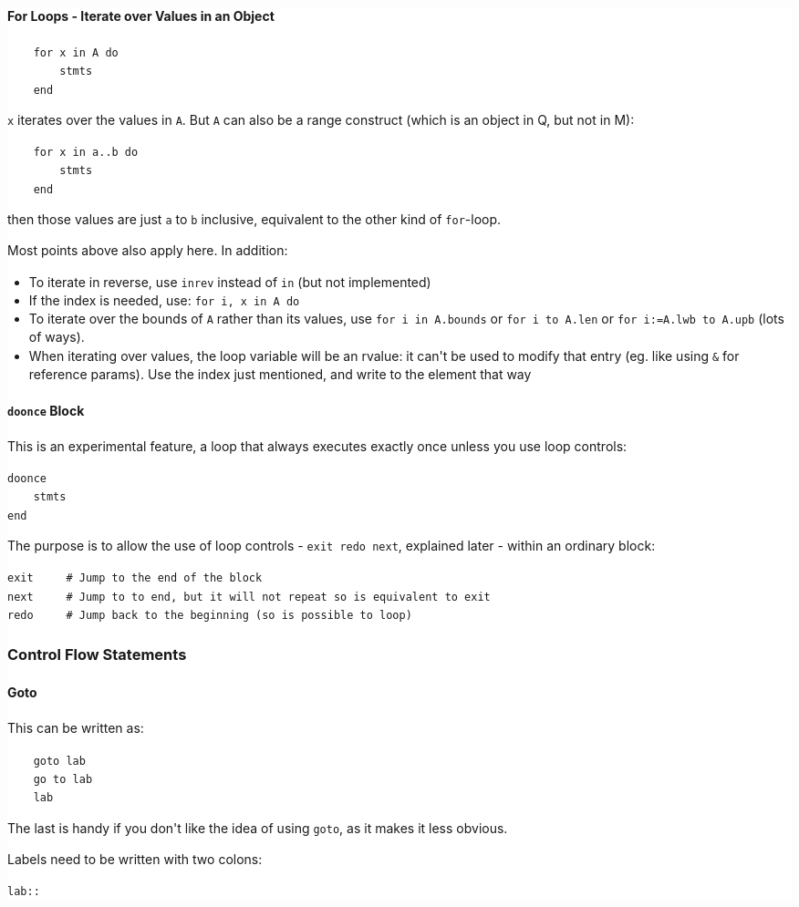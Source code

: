 #### For Loops - Iterate over Values in an Object
```
    for x in A do
        stmts
    end
```

`x` iterates over the values in `A`. But `A` can also be a range construct (which is an object in Q, but not in M):
```
    for x in a..b do
        stmts
    end
```
then those values are just `a` to `b` inclusive, equivalent to the other kind of `for`-loop.

Most points above also apply here. In addition:

* To iterate in reverse, use `inrev` instead of `in` (but not implemented)
* If the index is needed, use: `for i, x in A do`
* To iterate over the bounds of `A` rather than its values, use `for i in A.bounds` or `for i to A.len` or `for i:=A.lwb to A.upb` (lots of ways).
* When iterating over values, the loop variable will be an rvalue: it can't be used to modify that entry (eg. like using `&` for reference params). Use the index just mentioned, and write to the element that way


#### `doonce` Block
This is an experimental feature, a loop that always executes exactly once unless you use loop controls:
```
doonce
    stmts
end
```
The purpose is to allow the use of loop controls - `exit redo next`, explained later - within an ordinary block:

    exit     # Jump to the end of the block
    next     # Jump to to end, but it will not repeat so is equivalent to exit
    redo     # Jump back to the beginning (so is possible to loop)

### Control Flow Statements
#### Goto
This can be written as:
````
    goto lab
    go to lab
    lab
````
The last is handy if you don't like the idea of using `goto`, as it makes it less obvious.

Labels need to be written with two colons:

    lab::
